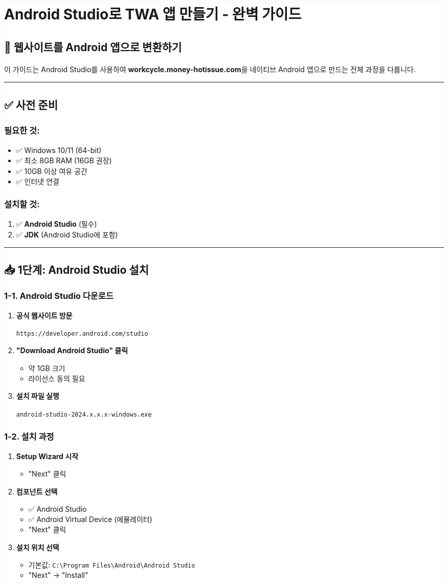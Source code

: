 # Android Studio로 TWA 앱 만들기 - 완벽 가이드

## 📱 웹사이트를 Android 앱으로 변환하기

이 가이드는 Android Studio를 사용하여 **workcycle.money-hotissue.com**을 네이티브 Android 앱으로 만드는 전체 과정을 다룹니다.

---

## ✅ 사전 준비

### 필요한 것:
- ✅ Windows 10/11 (64-bit)
- ✅ 최소 8GB RAM (16GB 권장)
- ✅ 10GB 이상 여유 공간
- ✅ 인터넷 연결

### 설치할 것:
1. ✅ **Android Studio** (필수)
2. ✅ **JDK** (Android Studio에 포함)

---

## 📥 1단계: Android Studio 설치

### 1-1. Android Studio 다운로드

1. **공식 웹사이트 방문**
   ```
   https://developer.android.com/studio
   ```

2. **"Download Android Studio" 클릭**
   - 약 1GB 크기
   - 라이선스 동의 필요

3. **설치 파일 실행**
   ```
   android-studio-2024.x.x.x-windows.exe
   ```

### 1-2. 설치 과정

1. **Setup Wizard 시작**
   - "Next" 클릭

2. **컴포넌트 선택**
   - ✅ Android Studio
   - ✅ Android Virtual Device (에뮬레이터)
   - "Next" 클릭

3. **설치 위치 선택**
   - 기본값: `C:\Program Files\Android\Android Studio`
   - "Next" → "Install"
